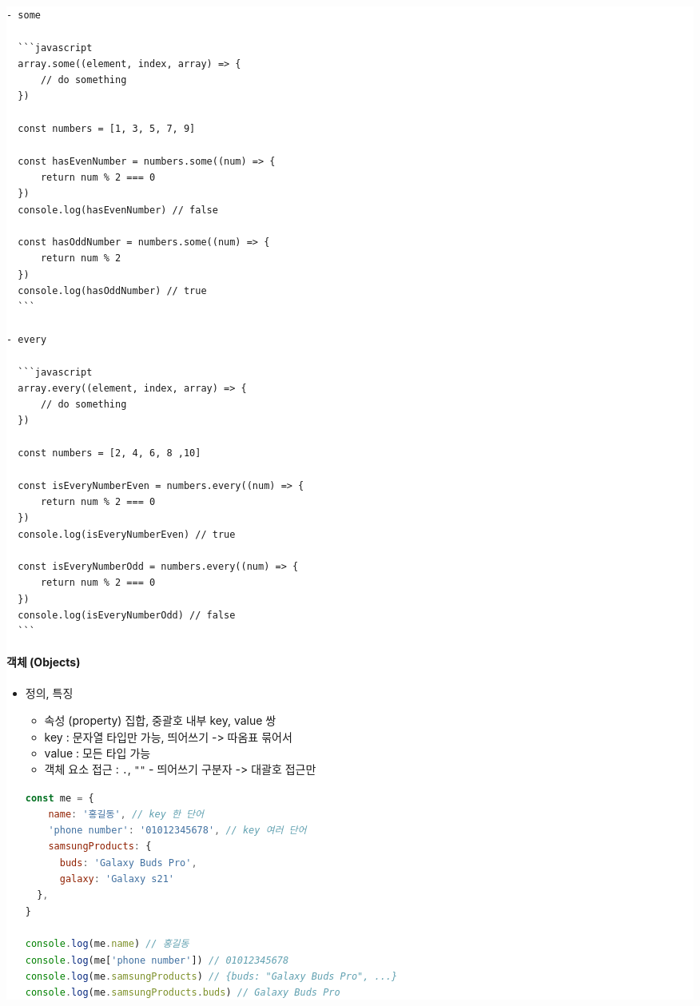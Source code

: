     - some

      ```javascript
      array.some((element, index, array) => {
          // do something
      })
      
      const numbers = [1, 3, 5, 7, 9]
      
      const hasEvenNumber = numbers.some((num) => {
          return num % 2 === 0
      })
      console.log(hasEvenNumber) // false
      
      const hasOddNumber = numbers.some((num) => {
          return num % 2
      })
      console.log(hasOddNumber) // true
      ```

    - every

      ```javascript
      array.every((element, index, array) => {
          // do something
      })
      
      const numbers = [2, 4, 6, 8 ,10]
      
      const isEveryNumberEven = numbers.every((num) => {
          return num % 2 === 0
      })
      console.log(isEveryNumberEven) // true
      
      const isEveryNumberOdd = numbers.every((num) => {
          return num % 2 === 0
      })
      console.log(isEveryNumberOdd) // false
      ```

#### 객체 (Objects)

- 정의, 특징

  - 속성 (property) 집합, 중괄호 내부 key, value 쌍
  - key : 문자열 타입만 가능, 띄어쓰기 -> 따옴표 묶어서
  - value : 모든 타입 가능
  - 객체 요소 접근 : `.`, `""` - 띄어쓰기 구분자 -> 대괄호 접근만

  ```javascript
  const me = {
      name: '홍길동', // key 한 단어
      'phone number': '01012345678', // key 여러 단어
      samsungProducts: {
      	buds: 'Galaxy Buds Pro',
      	galaxy: 'Galaxy s21'
  	},
  }
  
  console.log(me.name) // 홍길동
  console.log(me['phone number']) // 01012345678
  console.log(me.samsungProducts) // {buds: "Galaxy Buds Pro", ...}
  console.log(me.samsungProducts.buds) // Galaxy Buds Pro
  ```
